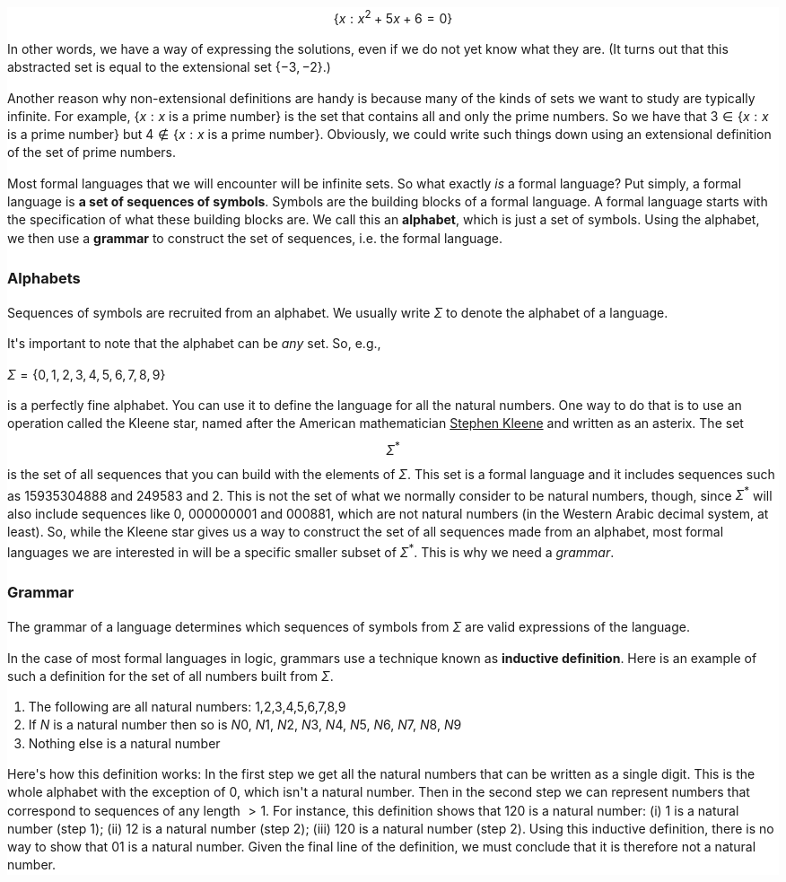 $$\{x: x^2+5x+6=0\}$$

In other words, we have a way of expressing the solutions, even if we do not yet know what they are. (It turns out that this abstracted set is equal to the extensional set $\{-3,-2\}$.)

Another reason why non-extensional definitions are handy is because many of the kinds of sets we want to study are typically infinite. 
 For example, $\{x:x\text{ is a prime number}\}$ is the set that contains all and only the prime numbers. So we have that $3\in \{x:x\text{ is a prime number}\}$ but $4\not\in \{x:x\text{ is a prime number}\}.$ Obviously, we could write such things down using an extensional definition of the set of prime numbers. 

Most formal languages that we will encounter will be infinite sets. So what exactly _is_ a formal language? Put simply, a formal language is **a set of sequences of symbols**. Symbols are the building blocks of a formal language. A formal language starts with the specification of what these building blocks are. We call this an **alphabet**, which is just a set of symbols. Using the alphabet, we then use a **grammar** to construct the set of sequences, i.e. the formal language.


### Alphabets 

Sequences of symbols are recruited from an alphabet. We
usually write $\Sigma$ to denote the alphabet of a language. 

It's important to note that the alphabet can be _any_ set. So, e.g., 

$\Sigma=\{0,1,2,3,4,5,6,7,8,9\}$

is a perfectly fine alphabet. You can use it to define the language for all the natural numbers. One way to do that is to use an operation called the Kleene star, named after the American mathematician [Stephen Kleene](https://en.wikipedia.org/wiki/Stephen_Cole_Kleene) and written as an asterix. The set $$\Sigma^*$$ is the set of all sequences that you can build with the elements of $\Sigma$. This set is a formal language and it includes sequences such as $15935304888$ and $249583$ and $2$. This is not the set of what we normally consider to be natural numbers, though, since $\Sigma^*$ will also include sequences like $0$, $000000001$ and $000881$, which are not natural numbers (in the Western Arabic decimal system, at least). So, while the Kleene star gives us a way to construct the set of all sequences made from an alphabet, most formal languages we are interested in will be a specific smaller subset of $\Sigma^*$. This is why we need a _grammar_.

### Grammar 

The grammar of a language determines which sequences of symbols from $\Sigma$ are valid expressions of the language. 

In the case of most formal languages in logic, grammars use a technique known as
**inductive definition**. Here is an example of such a definition for the set of all numbers built from $\Sigma$.

1. The following are all natural numbers: 1,2,3,4,5,6,7,8,9
2. If $N$ is a natural number then so is $N0$, $N1$, $N2$, $N3$, $N4$, $N5$, $N6$, $N7$, $N8$, $N9$
3. Nothing else is a natural number

Here's how this definition works: In the first step we get all the natural numbers that can be written as a single digit. This is the whole alphabet with the exception of 0, which isn't a natural number. Then in the second step we can represent numbers that correspond to sequences of any length $>1$. For instance, this definition shows that $120$ is a natural number: (i) 1 is a natural number (step 1); (ii) 12 is a natural number (step 2); (iii) 120 is a natural number (step 2). Using this inductive definition, there is no way to show that $01$ is a natural number. Given the final line of the definition, we must conclude that it is therefore not a natural number.
